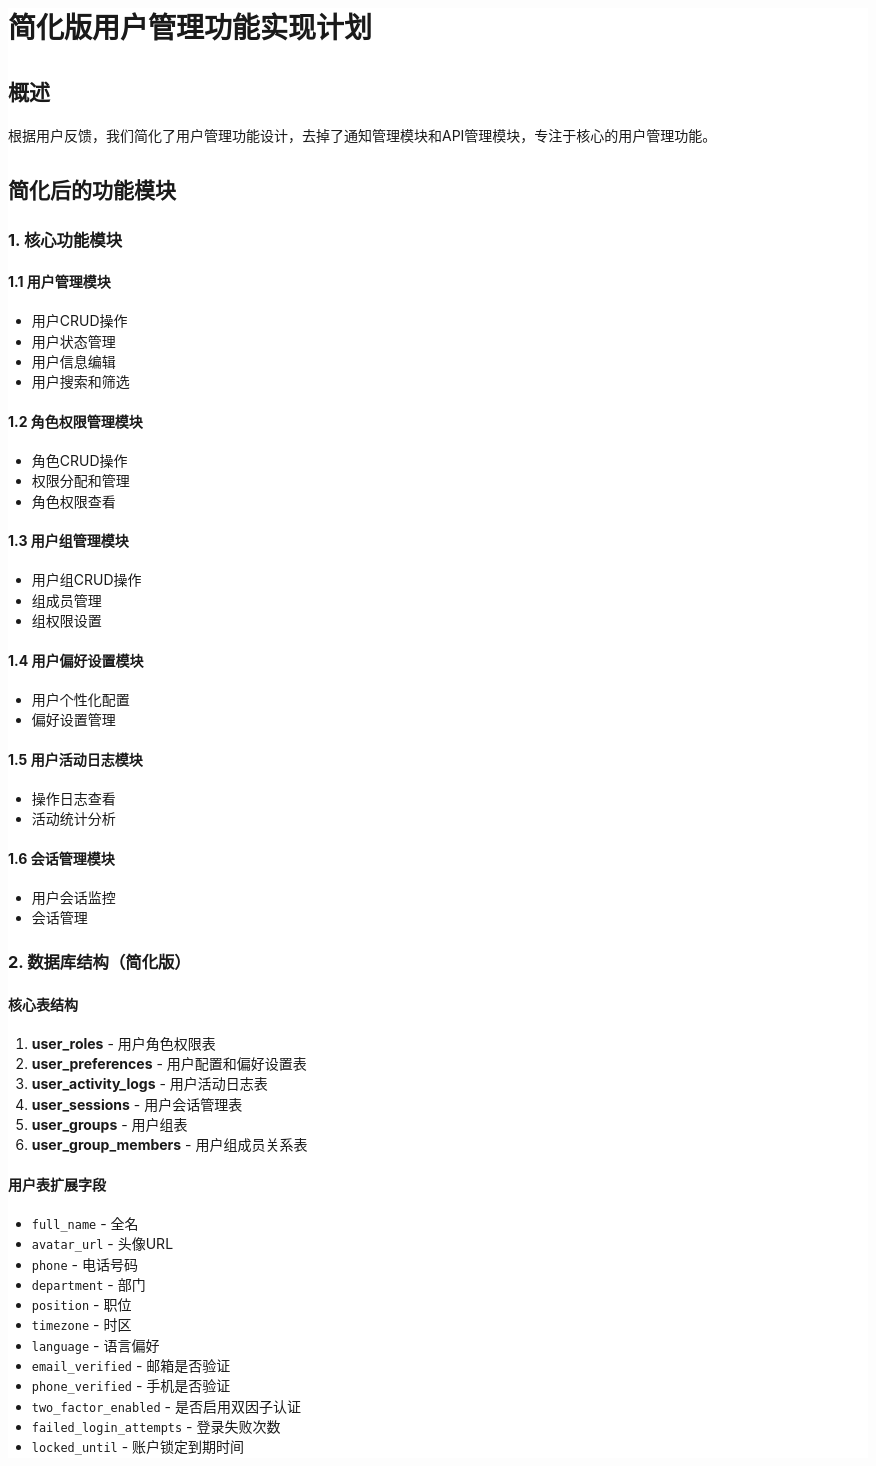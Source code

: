 # 简化版用户管理功能实现计划

## 概述

根据用户反馈，我们简化了用户管理功能设计，去掉了通知管理模块和API管理模块，专注于核心的用户管理功能。

## 简化后的功能模块

### 1. 核心功能模块

#### 1.1 用户管理模块
- 用户CRUD操作
- 用户状态管理
- 用户信息编辑
- 用户搜索和筛选

#### 1.2 角色权限管理模块
- 角色CRUD操作
- 权限分配和管理
- 角色权限查看

#### 1.3 用户组管理模块
- 用户组CRUD操作
- 组成员管理
- 组权限设置

#### 1.4 用户偏好设置模块
- 用户个性化配置
- 偏好设置管理

#### 1.5 用户活动日志模块
- 操作日志查看
- 活动统计分析

#### 1.6 会话管理模块
- 用户会话监控
- 会话管理

### 2. 数据库结构（简化版）

#### 核心表结构
1. **user_roles** - 用户角色权限表
2. **user_preferences** - 用户配置和偏好设置表
3. **user_activity_logs** - 用户活动日志表
4. **user_sessions** - 用户会话管理表
5. **user_groups** - 用户组表
6. **user_group_members** - 用户组成员关系表

#### 用户表扩展字段
- `full_name` - 全名
- `avatar_url` - 头像URL
- `phone` - 电话号码
- `department` - 部门
- `position` - 职位
- `timezone` - 时区
- `language` - 语言偏好
- `email_verified` - 邮箱是否验证
- `phone_verified` - 手机是否验证
- `two_factor_enabled` - 是否启用双因子认证
- `failed_login_attempts` - 登录失败次数
- `locked_until` - 账户锁定到期时间